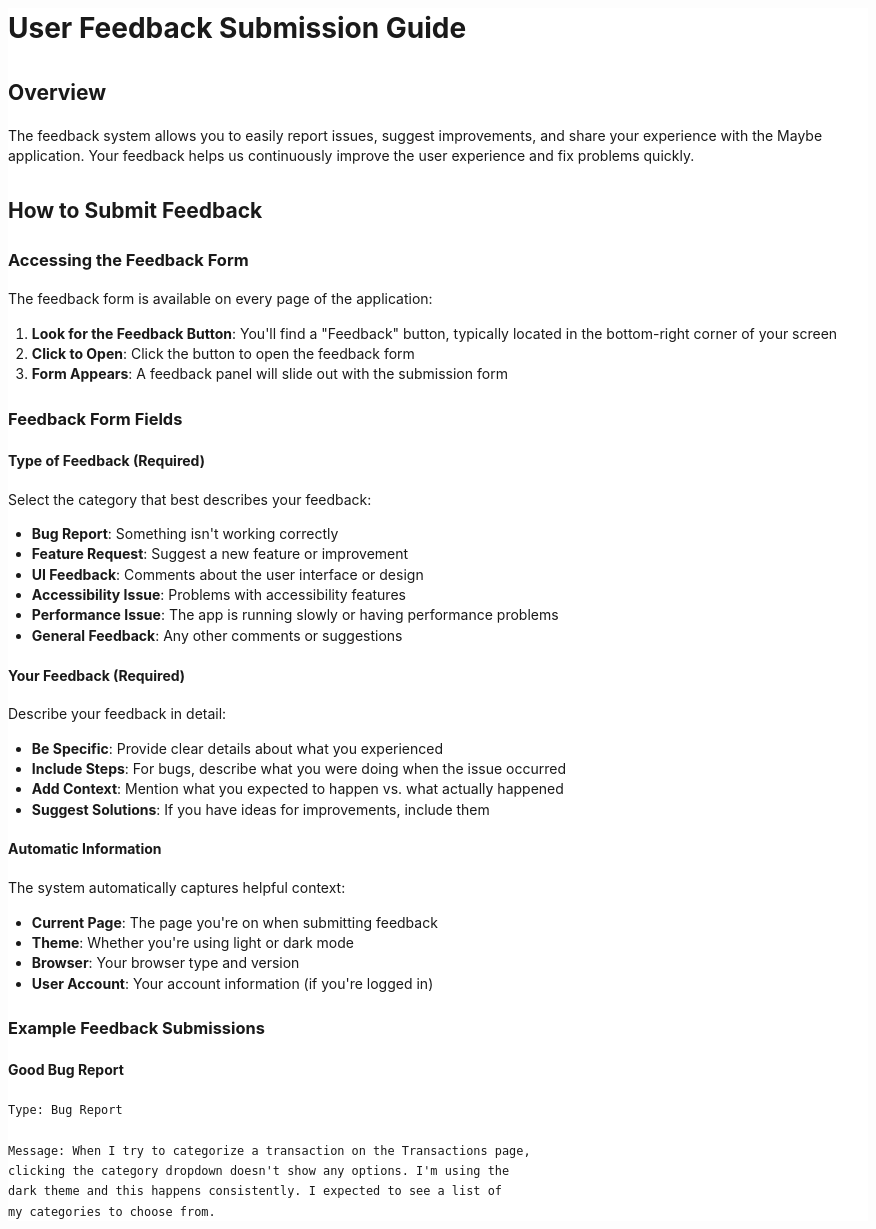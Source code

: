 # User Feedback Submission Guide

## Overview

The feedback system allows you to easily report issues, suggest improvements, and share your experience with the Maybe application. Your feedback helps us continuously improve the user experience and fix problems quickly.

## How to Submit Feedback

### Accessing the Feedback Form

The feedback form is available on every page of the application:

1. **Look for the Feedback Button**: You'll find a "Feedback" button, typically located in the bottom-right corner of your screen
2. **Click to Open**: Click the button to open the feedback form
3. **Form Appears**: A feedback panel will slide out with the submission form

### Feedback Form Fields

#### Type of Feedback (Required)
Select the category that best describes your feedback:

- **Bug Report**: Something isn't working correctly
- **Feature Request**: Suggest a new feature or improvement
- **UI Feedback**: Comments about the user interface or design
- **Accessibility Issue**: Problems with accessibility features
- **Performance Issue**: The app is running slowly or having performance problems
- **General Feedback**: Any other comments or suggestions

#### Your Feedback (Required)
Describe your feedback in detail:

- **Be Specific**: Provide clear details about what you experienced
- **Include Steps**: For bugs, describe what you were doing when the issue occurred
- **Add Context**: Mention what you expected to happen vs. what actually happened
- **Suggest Solutions**: If you have ideas for improvements, include them

#### Automatic Information
The system automatically captures helpful context:

- **Current Page**: The page you're on when submitting feedback
- **Theme**: Whether you're using light or dark mode
- **Browser**: Your browser type and version
- **User Account**: Your account information (if you're logged in)

### Example Feedback Submissions

#### Good Bug Report
```
Type: Bug Report

Message: When I try to categorize a transaction on the Transactions page, 
clicking the category dropdown doesn't show any options. I'm using the 
dark theme and this happens consistently. I expected to see a list of 
my categories to choose from.
```
